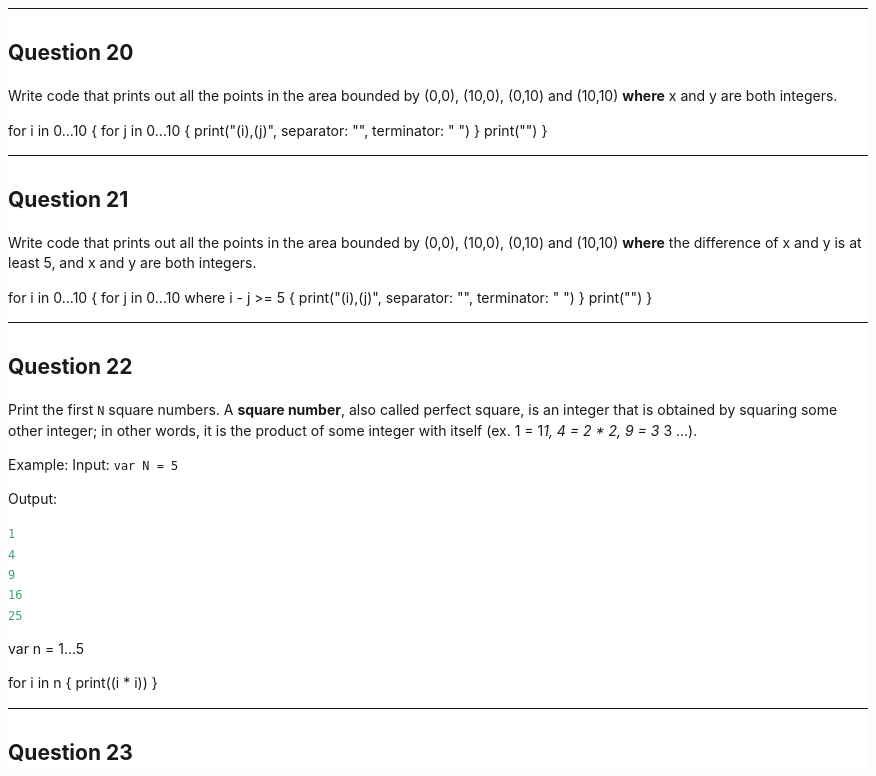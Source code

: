 ***
## Question 20

Write code that prints out all the points in the area bounded by (0,0), (10,0), (0,10) and (10,10) **where** x and y are both integers.

for i in 0...10 {
for j in 0...10 {
print("\(i),\(j)", separator: "", terminator: " ")
}
print("")
}



***
## Question 21

Write code that prints out all the points in the area bounded by (0,0), (10,0), (0,10) and (10,10) **where** the difference of x and y is at least 5, and x and y are both integers.

for i in 0...10 {
for j in 0...10 where i - j >= 5 {
print("\(i),\(j)", separator: "", terminator: " ")
}
print("")
}

***
## Question 22

Print the first `N` square numbers. A **square number**, also called perfect square, is an integer that is obtained by squaring some other integer; in other words, it is the product of some integer with itself (ex. 1 = 1*1, 4 = 2 * 2, 9 = 3* 3 …).

Example:
Input: `var N = 5`

Output:
```swift
1
4
9
16
25
```

var n = 1...5

for i in n {
print((i * i))
}

***
## Question 23
